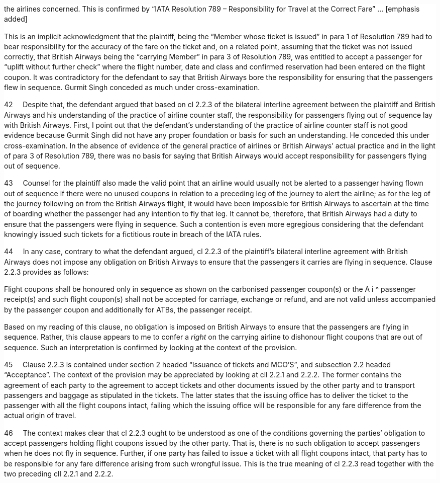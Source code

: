 
 the airlines concerned. This is confirmed by “IATA Resolution 789 – Responsibility for Travel at the Correct Fare” ... [emphasis added] 

This is an implicit acknowledgment that the plaintiff, being the “Member whose ticket is issued” in para 1 of Resolution 789 had to bear responsibility for the accuracy of the fare on the ticket and, on a related point, assuming that the ticket was not issued correctly, that British Airways being the “carrying Member” in para 3 of Resolution 789, was entitled to accept a passenger for “uplift without further check” where the flight number, date and class and confirmed reservation had been entered on the flight coupon. It was contradictory for the defendant to say that British Airways bore the responsibility for ensuring that the passengers flew in sequence. Gurmit Singh conceded as much under cross-examination. 

42     Despite that, the defendant argued that based on cl 2.2.3 of the bilateral interline agreement between the plaintiff and British Airways and his understanding of the practice of airline counter staff, the responsibility for passengers flying out of sequence lay with British Airways. First, I point out that the defendant’s understanding of the practice of airline counter staff is not good evidence because Gurmit Singh did not have any proper foundation or basis for such an understanding. He conceded this under cross-examination. In the absence of evidence of the general practice of airlines or British Airways’ actual practice and in the light of para 3 of Resolution 789, there was no basis for saying that British Airways would accept responsibility for passengers flying out of sequence. 

43     Counsel for the plaintiff also made the valid point that an airline would usually not be alerted to a passenger having flown out of sequence if there were no unused coupons in relation to a preceding leg of the journey to alert the airline; as for the leg of the journey following on from the British Airways flight, it would have been impossible for British Airways to ascertain at the time of boarding whether the passenger had any intention to fly that leg. It cannot be, therefore, that British Airways had a duty to ensure that the passengers were flying in sequence. Such a contention is even more egregious considering that the defendant knowingly issued such tickets for a fictitious route in breach of the IATA rules. 

44     In any case, contrary to what the defendant argued, cl 2.2.3 of the plaintiff’s bilateral interline agreement with British Airways does not impose any obligation on British Airways to ensure that the passengers it carries are flying in sequence. Clause 2.2.3 provides as follows: 

 Flight coupons shall be honoured only in sequence as shown on the carbonised passenger coupon(s) or the A i ^ passenger receipt(s) and such flight coupon(s) shall not be accepted for carriage, exchange or refund, and are not valid unless accompanied by the passenger coupon and additionally for ATBs, the passenger receipt. 

Based on my reading of this clause, no obligation is imposed on British Airways to ensure that the passengers are flying in sequence. Rather, this clause appears to me to confer a _right_ on the carrying airline to dishonour flight coupons that are out of sequence. Such an interpretation is confirmed by looking at the context of the provision. 

45     Clause 2.2.3 is contained under section 2 headed “Issuance of tickets and MCO’S”, and subsection 2.2 headed “Acceptance”. The context of the provision may be appreciated by looking at cll 2.2.1 and 2.2.2. The former contains the agreement of each party to the agreement to accept tickets and other documents issued by the other party and to transport passengers and baggage as stipulated in the tickets. The latter states that the issuing office has to deliver the ticket to the passenger with all the flight coupons intact, failing which the issuing office will be responsible for any fare difference from the actual origin of travel. 


46     The context makes clear that cl 2.2.3 ought to be understood as one of the conditions governing the parties’ obligation to accept passengers holding flight coupons issued by the other party. That is, there is no such obligation to accept passengers when he does not fly in sequence. Further, if one party has failed to issue a ticket with all flight coupons intact, that party has to be responsible for any fare difference arising from such wrongful issue. This is the true meaning of cl 2.2.3 read together with the two preceding cll 2.2.1 and 2.2.2. 
